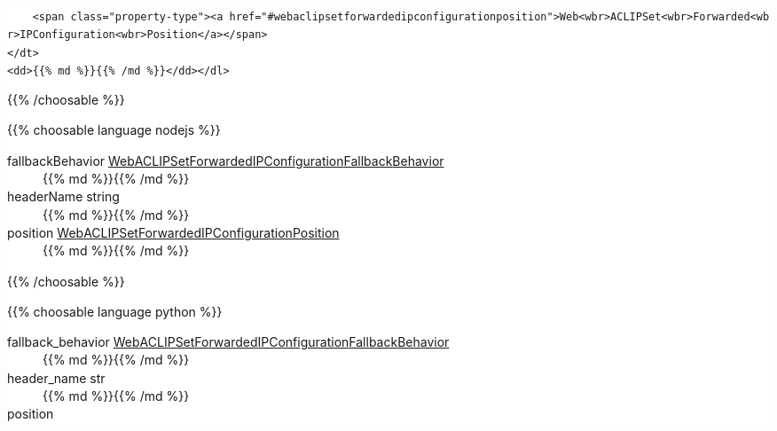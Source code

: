         <span class="property-type"><a href="#webaclipsetforwardedipconfigurationposition">Web<wbr>ACLIPSet<wbr>Forwarded<wbr>IPConfiguration<wbr>Position</a></span>
    </dt>
    <dd>{{% md %}}{{% /md %}}</dd></dl>
{{% /choosable %}}

{{% choosable language nodejs %}}
<dl class="resources-properties"><dt class="property-required"
            title="Required">
        <span id="fallbackbehavior_nodejs">
<a href="#fallbackbehavior_nodejs" style="color: inherit; text-decoration: inherit;">fallback<wbr>Behavior</a>
</span>
        <span class="property-indicator"></span>
        <span class="property-type"><a href="#webaclipsetforwardedipconfigurationfallbackbehavior">Web<wbr>ACLIPSet<wbr>Forwarded<wbr>IPConfiguration<wbr>Fallback<wbr>Behavior</a></span>
    </dt>
    <dd>{{% md %}}{{% /md %}}</dd><dt class="property-required"
            title="Required">
        <span id="headername_nodejs">
<a href="#headername_nodejs" style="color: inherit; text-decoration: inherit;">header<wbr>Name</a>
</span>
        <span class="property-indicator"></span>
        <span class="property-type">string</span>
    </dt>
    <dd>{{% md %}}{{% /md %}}</dd><dt class="property-required"
            title="Required">
        <span id="position_nodejs">
<a href="#position_nodejs" style="color: inherit; text-decoration: inherit;">position</a>
</span>
        <span class="property-indicator"></span>
        <span class="property-type"><a href="#webaclipsetforwardedipconfigurationposition">Web<wbr>ACLIPSet<wbr>Forwarded<wbr>IPConfiguration<wbr>Position</a></span>
    </dt>
    <dd>{{% md %}}{{% /md %}}</dd></dl>
{{% /choosable %}}

{{% choosable language python %}}
<dl class="resources-properties"><dt class="property-required"
            title="Required">
        <span id="fallback_behavior_python">
<a href="#fallback_behavior_python" style="color: inherit; text-decoration: inherit;">fallback_<wbr>behavior</a>
</span>
        <span class="property-indicator"></span>
        <span class="property-type"><a href="#webaclipsetforwardedipconfigurationfallbackbehavior">Web<wbr>ACLIPSet<wbr>Forwarded<wbr>IPConfiguration<wbr>Fallback<wbr>Behavior</a></span>
    </dt>
    <dd>{{% md %}}{{% /md %}}</dd><dt class="property-required"
            title="Required">
        <span id="header_name_python">
<a href="#header_name_python" style="color: inherit; text-decoration: inherit;">header_<wbr>name</a>
</span>
        <span class="property-indicator"></span>
        <span class="property-type">str</span>
    </dt>
    <dd>{{% md %}}{{% /md %}}</dd><dt class="property-required"
            title="Required">
        <span id="position_python">
<a href="#position_python" style="color: inherit; text-decoration: inherit;">position</a>
</span>
        <span class="property-indicator"></span>